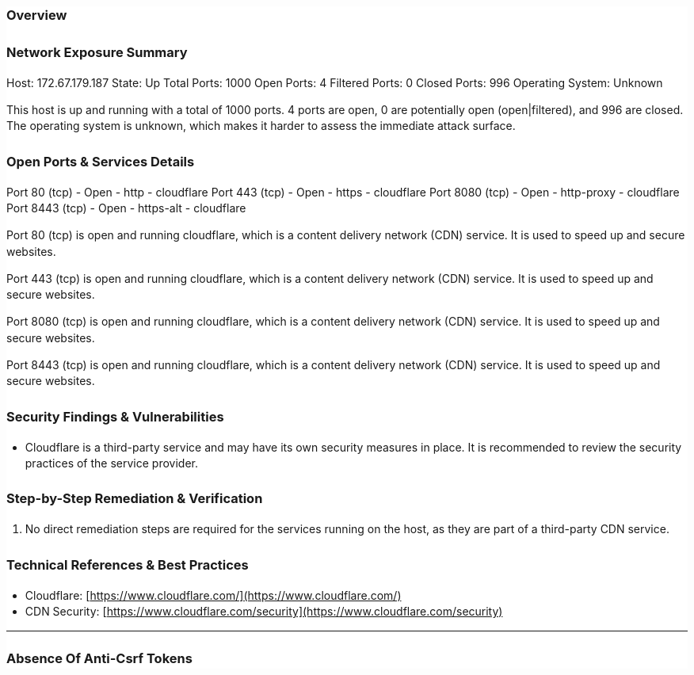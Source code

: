 
### Overview


### Network Exposure Summary
Host: 172.67.179.187
State: Up
Total Ports: 1000
Open Ports: 4
Filtered Ports: 0
Closed Ports: 996
Operating System: Unknown

This host is up and running with a total of 1000 ports. 4 ports are open, 0 are potentially open (open|filtered), and 996 are closed. The operating system is unknown, which makes it harder to assess the immediate attack surface.

### Open Ports & Services Details
Port 80 (tcp) - Open - http - cloudflare
Port 443 (tcp) - Open - https - cloudflare
Port 8080 (tcp) - Open - http-proxy - cloudflare
Port 8443 (tcp) - Open - https-alt - cloudflare

Port 80 (tcp) is open and running cloudflare, which is a content delivery network (CDN) service. It is used to speed up and secure websites.

Port 443 (tcp) is open and running cloudflare, which is a content delivery network (CDN) service. It is used to speed up and secure websites.

Port 8080 (tcp) is open and running cloudflare, which is a content delivery network (CDN) service. It is used to speed up and secure websites.

Port 8443 (tcp) is open and running cloudflare, which is a content delivery network (CDN) service. It is used to speed up and secure websites.

### Security Findings & Vulnerabilities
- Cloudflare is a third-party service and may have its own security measures in place. It is recommended to review the security practices of the service provider.

### Step-by-Step Remediation & Verification
1. No direct remediation steps are required for the services running on the host, as they are part of a third-party CDN service.

### Technical References & Best Practices
- Cloudflare: [https://www.cloudflare.com/](https://www.cloudflare.com/)
- CDN Security: [https://www.cloudflare.com/security](https://www.cloudflare.com/security)


---



### Absence Of Anti-Csrf Tokens
